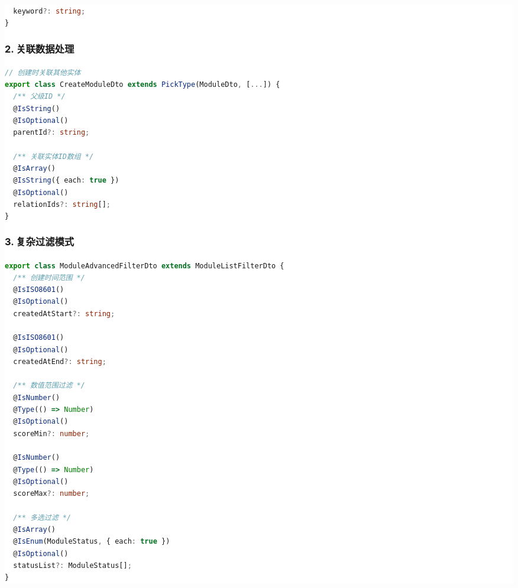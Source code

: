 ```typescript
  keyword?: string;
}
```

### 2. 关联数据处理
```typescript
// 创建时关联其他实体
export class CreateModuleDto extends PickType(ModuleDto, [...]) {
  /** 父级ID */
  @IsString()
  @IsOptional()
  parentId?: string;

  /** 关联实体ID数组 */
  @IsArray()
  @IsString({ each: true })
  @IsOptional()
  relationIds?: string[];
}
```

### 3. 复杂过滤模式
```typescript
export class ModuleAdvancedFilterDto extends ModuleListFilterDto {
  /** 创建时间范围 */
  @IsISO8601()
  @IsOptional()
  createdAtStart?: string;

  @IsISO8601()
  @IsOptional()
  createdAtEnd?: string;

  /** 数值范围过滤 */
  @IsNumber()
  @Type(() => Number)
  @IsOptional()
  scoreMin?: number;

  @IsNumber()
  @Type(() => Number)
  @IsOptional()
  scoreMax?: number;

  /** 多选过滤 */
  @IsArray()
  @IsEnum(ModuleStatus, { each: true })
  @IsOptional()
  statusList?: ModuleStatus[];
}
```
